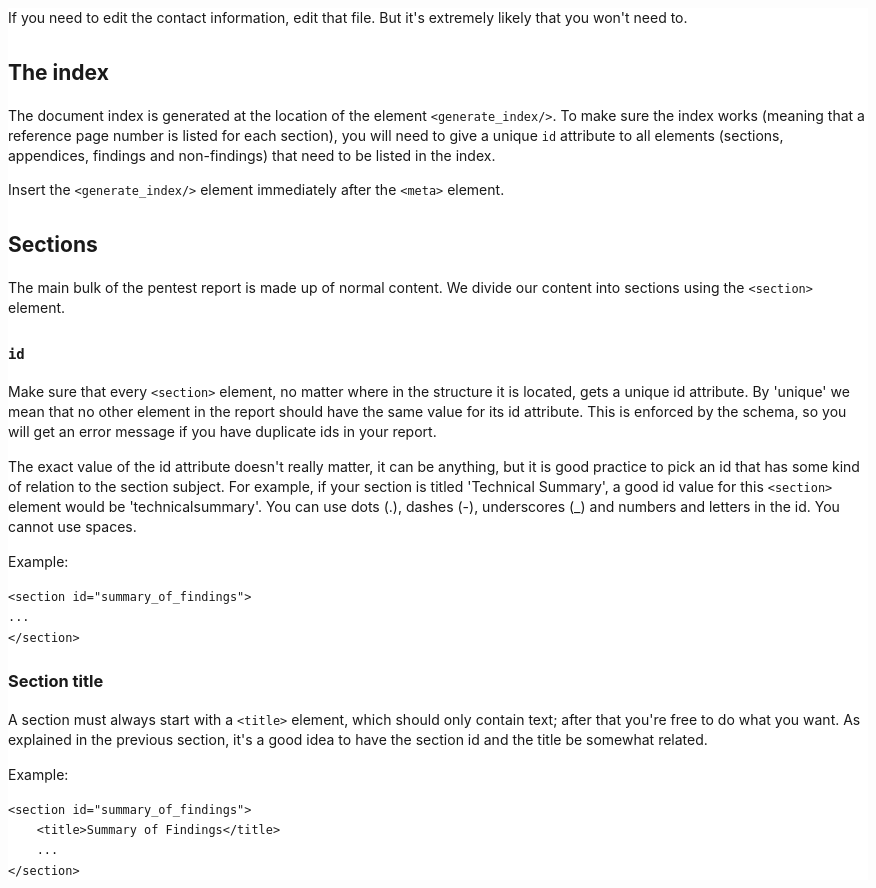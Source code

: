 If you need to edit the contact information, edit that file. But it's
extremely likely that you won't need to.

The index
---------

The document index is generated at the location of the element
`<generate_index/>`. To make sure the index works (meaning that a
reference page number is listed for each section), you will need to give
a unique `id` attribute to all elements (sections, appendices, findings
and non-findings) that need to be listed in the index.

Insert the `<generate_index/>` element immediately after the `<meta>`
element.

Sections
--------

The main bulk of the pentest report is made up of normal content. We
divide our content into sections using the `<section>` element.

### `id`

Make sure that every `<section>` element, no matter where in the
structure it is located, gets a unique id attribute. By 'unique' we mean
that no other element in the report should have the same value for its
id attribute. This is enforced by the schema, so you will get an error
message if you have duplicate ids in your report.

The exact value of the id attribute doesn't really matter, it can be
anything, but it is good practice to pick an id that has some kind of
relation to the section subject. For example, if your section is titled
'Technical Summary', a good id value for this `<section>` element would
be 'technicalsummary'. You can use dots (.), dashes (-), underscores
(\_) and numbers and letters in the id. You cannot use spaces.

Example:

    <section id="summary_of_findings">
    ...
    </section>

### Section title

A section must always start with a `<title>` element, which should only
contain text; after that you're free to do what you want. As explained
in the previous section, it's a good idea to have the section id and the
title be somewhat related.

Example:

    <section id="summary_of_findings">
        <title>Summary of Findings</title>
        ...
    </section>
